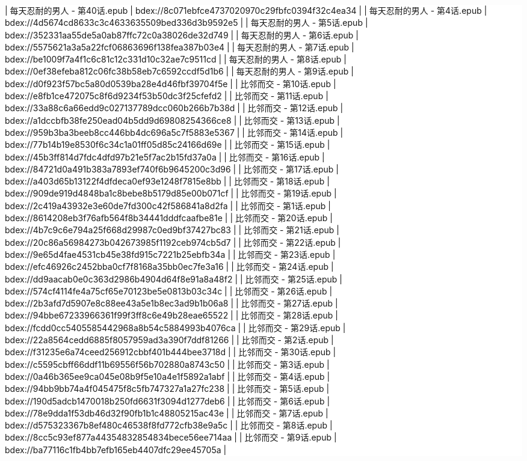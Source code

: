 | 每天忍耐的男人 - 第40话.epub | bdex://8c071ebfce4737020970c29fbfc0394f32c4ea34 |
| 每天忍耐的男人 - 第4话.epub | bdex://4d5674cd8633c3c4633635509bed336d3b9592e5 |
| 每天忍耐的男人 - 第5话.epub | bdex://352331aa55de5a0ab87ffc72c0a38026de32d749 |
| 每天忍耐的男人 - 第6话.epub | bdex://5575621a3a5a22fcf06863696f138fea387b03e4 |
| 每天忍耐的男人 - 第7话.epub | bdex://be1009f7a4f1c6c81c12c331d10c32ae7c9511cd |
| 每天忍耐的男人 - 第8话.epub | bdex://0ef38efeba812c06fc38b58eb7c6592ccdf5d1b6 |
| 每天忍耐的男人 - 第9话.epub | bdex://d0f923f57bc5a80d0539ba28e4d46fbf39704f5e |
| 比邻而交 - 第10话.epub | bdex://e8fb1ce472075c8f6d9234f53b50dc3f25cfefd2 |
| 比邻而交 - 第11话.epub | bdex://33a88c6a66edd9c027137789dcc060b266b7b38d |
| 比邻而交 - 第12话.epub | bdex://a1dccbfb38fe250ead04b5dd9d69808254366ce8 |
| 比邻而交 - 第13话.epub | bdex://959b3ba3beeb8cc446bb4dc696a5c7f5883e5367 |
| 比邻而交 - 第14话.epub | bdex://77b14b19e8530f6c34c1a01ff05d85c24166d69e |
| 比邻而交 - 第15话.epub | bdex://45b3ff814d7fdc4dfd97b21e5f7ac2b15fd37a0a |
| 比邻而交 - 第16话.epub | bdex://84721d0a491b383a7893ef740f6b9645200c3d96 |
| 比邻而交 - 第17话.epub | bdex://a403d65b13122f4dfdeca0ef93e1248f7815e8bb |
| 比邻而交 - 第18话.epub | bdex://909de919d4848ba1c8bebe8b5179d85e00b071cf |
| 比邻而交 - 第19话.epub | bdex://2c419a43932e3e60de7fd300c42f586841a8d2fa |
| 比邻而交 - 第1话.epub | bdex://8614208eb3f76afb564f8b34441dddfcaafbe81e |
| 比邻而交 - 第20话.epub | bdex://4b7c9c6e794a25f668d29987c0ed9bf37427bc83 |
| 比邻而交 - 第21话.epub | bdex://20c86a56984273b042673985f1192ceb974cb5d7 |
| 比邻而交 - 第22话.epub | bdex://9e65d4fae4531cb45e38fd915c7221b25ebfb34a |
| 比邻而交 - 第23话.epub | bdex://efc46926c2452bba0cf7f8168a35bb0ec7fe3a16 |
| 比邻而交 - 第24话.epub | bdex://dd9aacab0e0c363d2986b4904d64f8e91a8a48f2 |
| 比邻而交 - 第25话.epub | bdex://574cf4114fe4a75cf65e70123be5e0813b03c34c |
| 比邻而交 - 第26话.epub | bdex://2b3afd7d5907e8c88ee43a5e1b8ec3ad9b1b06a8 |
| 比邻而交 - 第27话.epub | bdex://94bbe67233966361f99f3ff8c6e49b28eae65522 |
| 比邻而交 - 第28话.epub | bdex://fcdd0cc5405585442968a8b54c5884993b4076ca |
| 比邻而交 - 第29话.epub | bdex://22a8564cedd6885f8057959ad3a390f7ddf81266 |
| 比邻而交 - 第2话.epub | bdex://f31235e6a74ceed256912cbbf401b444bee3718d |
| 比邻而交 - 第30话.epub | bdex://c5595cbff66ddf11b69556f56b702880a8743c50 |
| 比邻而交 - 第3话.epub | bdex://0a46b365ee9ca045e08b9f5e10a4e1f5892a1abf |
| 比邻而交 - 第4话.epub | bdex://94bb9bb74a4f045475f8c5fb747327a1a27fc238 |
| 比邻而交 - 第5话.epub | bdex://190d5adcb1470018b250fd6631f3094d1277deb6 |
| 比邻而交 - 第6话.epub | bdex://78e9dda1f53db46d32f90fb1b1c48805215ac43e |
| 比邻而交 - 第7话.epub | bdex://d575323367b8ef480c46538f8fd772cfb38e9a5c |
| 比邻而交 - 第8话.epub | bdex://8cc5c93ef877a44354832854834bece56ee714aa |
| 比邻而交 - 第9话.epub | bdex://ba77116c1fb4bb7efb165eb4407dfc29ee45705a |